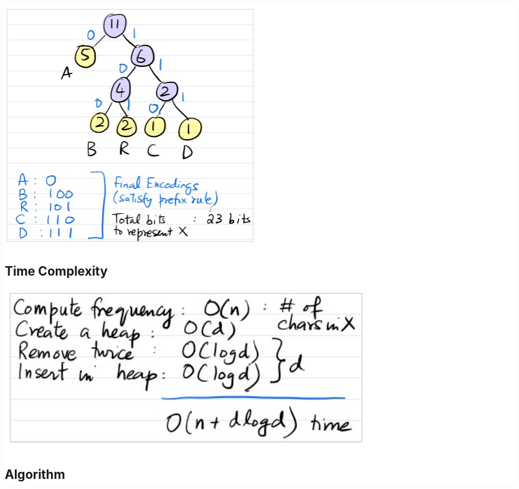 ![Untitled](Data%20Structures%20Notes%20bb7be4d107644fe0862dd30abfbf8f31/Untitled%2096.png)

## Time Complexity

![Untitled](Data%20Structures%20Notes%20bb7be4d107644fe0862dd30abfbf8f31/Untitled%2097.png)

## Algorithm
